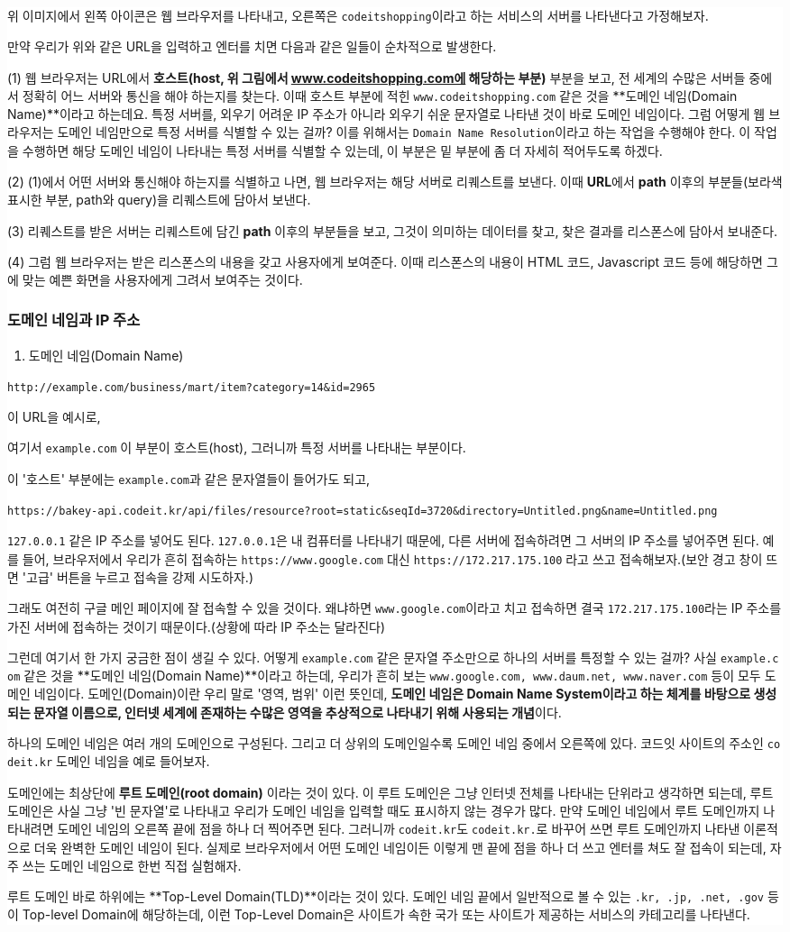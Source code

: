 위 이미지에서 왼쪽 아이콘은 웹 브라우저를 나타내고, 오른쪽은 `codeitshopping`이라고 하는 서비스의 서버를 나타낸다고 가정해보자.

만약 우리가 위와 같은 URL을 입력하고 엔터를 치면 다음과 같은 일들이 순차적으로 발생한다.

(1) 웹 브라우저는 URL에서 **호스트(host, 위 그림에서 www.codeitshopping.com에 해당하는 부분)** 부분을 보고, 전 세계의 수많은 서버들 중에서 정확히 어느 서버와 통신을 해야 하는지를 찾는다.
이때 호스트 부분에 적힌 `www.codeitshopping.com` 같은 것을 **도메인 네임(Domain Name)**이라고 하는데요. 특정 서버를, 외우기 어려운 IP 주소가 아니라 외우기 쉬운 문자열로 나타낸 것이 바로 도메인 네임이다. 그럼 어떻게 웹 브라우저는 도메인 네임만으로 특정 서버를 식별할 수 있는 걸까? 이를 위해서는 `Domain Name Resolution`이라고 하는 작업을 수행해야 한다. 이 작업을 수행하면 해당 도메인 네임이 나타내는 특정 서버를 식별할 수 있는데, 이 부분은 밑 부분에 좀 더 자세히 적어두도록 하겠다.

(2) (1)에서 어떤 서버와 통신해야 하는지를 식별하고 나면, 웹 브라우저는 해당 서버로 리퀘스트를 보낸다. 이때 **URL**에서 **path** 이후의 부분들(보라색 표시한 부분, path와 query)을 리퀘스트에 담아서 보낸다.

(3) 리퀘스트를 받은 서버는 리퀘스트에 담긴 **path** 이후의 부분들을 보고, 그것이 의미하는 데이터를 찾고, 찾은 결과를 리스폰스에 담아서 보내준다.

(4) 그럼 웹 브라우저는 받은 리스폰스의 내용을 갖고 사용자에게 보여준다. 이때 리스폰스의 내용이 HTML 코드, Javascript 코드 등에 해당하면 그에 맞는 예쁜 화면을 사용자에게 그려서 보여주는 것이다.

### 도메인 네임과 IP 주소

1. 도메인 네임(Domain Name)

```
http://example.com/business/mart/item?category=14&id=2965
```

이 URL을 예시로,

여기서 `example.com` 이 부분이 호스트(host), 그러니까 특정 서버를 나타내는 부분이다.

이 '호스트' 부분에는 `example.com`과 같은 문자열들이 들어가도 되고,

```
https://bakey-api.codeit.kr/api/files/resource?root=static&seqId=3720&directory=Untitled.png&name=Untitled.png
```

`127.0.0.1` 같은 IP 주소를 넣어도 된다. `127.0.0.1`은 내 컴퓨터를 나타내기 때문에, 다른 서버에 접속하려면 그 서버의 IP 주소를 넣어주면 된다. 예를 들어, 브라우저에서 우리가 흔히 접속하는 `https://www.google.com` 대신 `https://172.217.175.100` 라고 쓰고 접속해보자.(보안 경고 창이 뜨면 '고급' 버튼을 누르고 접속을 강제 시도하자.)

그래도 여전히 구글 메인 페이지에 잘 접속할 수 있을 것이다. 왜냐하면 `www.google.com`이라고 치고 접속하면 결국 `172.217.175.100`라는 IP 주소를 가진 서버에 접속하는 것이기 때문이다.(상황에 따라 IP 주소는 달라진다)

그런데 여기서 한 가지 궁금한 점이 생길 수 있다. 어떻게 `example.com` 같은 문자열 주소만으로 하나의 서버를 특정할 수 있는 걸까? 사실 `example.com` 같은 것을 **도메인 네임(Domain Name)**이라고 하는데, 우리가 흔히 보는 `www.google.com, www.daum.net, www.naver.com` 등이 모두 도메인 네임이다. 도메인(Domain)이란 우리 말로 '영역, 범위' 이런 뜻인데, **도메인 네임은 Domain Name System이라고 하는 체계를 바탕으로 생성되는 문자열 이름으로, 인터넷 세계에 존재하는 수많은 영역을 추상적으로 나타내기 위해 사용되는 개념**이다.

하나의 도메인 네임은 여러 개의 도메인으로 구성된다. 그리고 더 상위의 도메인일수록 도메인 네임 중에서 오른쪽에 있다. 코드잇 사이트의 주소인 `codeit.kr` 도메인 네임을 예로 들어보자.

도메인에는 최상단에 **루트 도메인(root domain)** 이라는 것이 있다. 이 루트 도메인은 그냥 인터넷 전체를 나타내는 단위라고 생각하면 되는데, 루트 도메인은 사실 그냥 '빈 문자열'로 나타내고 우리가 도메인 네임을 입력할 때도 표시하지 않는 경우가 많다. 만약 도메인 네임에서 루트 도메인까지 나타내려면 도메인 네임의 오른쪽 끝에 점을 하나 더 찍어주면 된다. 그러니까 `codeit.kr`도 `codeit.kr.`로 바꾸어 쓰면 루트 도메인까지 나타낸 이론적으로 더욱 완벽한 도메인 네임이 된다. 실제로 브라우저에서 어떤 도메인 네임이든 이렇게 맨 끝에 점을 하나 더 쓰고 엔터를 쳐도 잘 접속이 되는데, 자주 쓰는 도메인 네임으로 한번 직접 실험해자.

루트 도메인 바로 하위에는 **Top-Level Domain(TLD)**이라는 것이 있다. 도메인 네임 끝에서 일반적으로 볼 수 있는 `.kr, .jp, .net, .gov` 등이 Top-level Domain에 해당하는데, 이런 Top-Level Domain은 사이트가 속한 국가 또는 사이트가 제공하는 서비스의 카테고리를 나타낸다.
